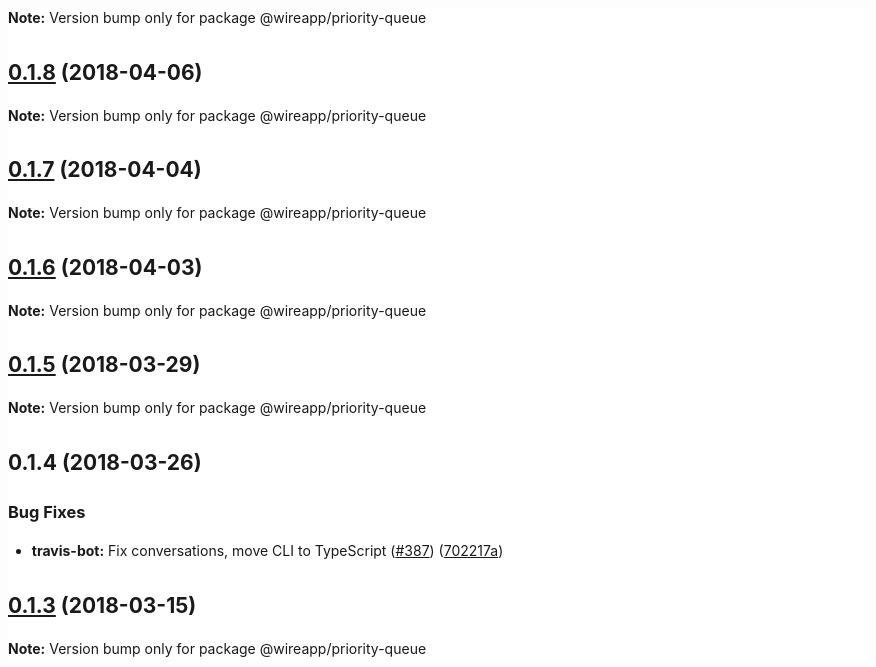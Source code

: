 **Note:** Version bump only for package @wireapp/priority-queue

<a name="0.1.8"></a>

## [0.1.8](https://github.com/wireapp/wire-web-packages/tree/main/packages/priority-queue/compare/@wireapp/priority-queue@0.1.7...@wireapp/priority-queue@0.1.8) (2018-04-06)

**Note:** Version bump only for package @wireapp/priority-queue

<a name="0.1.7"></a>

## [0.1.7](https://github.com/wireapp/wire-web-packages/tree/main/packages/priority-queue/compare/@wireapp/priority-queue@0.1.6...@wireapp/priority-queue@0.1.7) (2018-04-04)

**Note:** Version bump only for package @wireapp/priority-queue

<a name="0.1.6"></a>

## [0.1.6](https://github.com/wireapp/wire-web-packages/tree/main/packages/priority-queue/compare/@wireapp/priority-queue@0.1.5...@wireapp/priority-queue@0.1.6) (2018-04-03)

**Note:** Version bump only for package @wireapp/priority-queue

<a name="0.1.5"></a>

## [0.1.5](https://github.com/wireapp/wire-web-packages/tree/main/packages/priority-queue/compare/@wireapp/priority-queue@0.1.4...@wireapp/priority-queue@0.1.5) (2018-03-29)

**Note:** Version bump only for package @wireapp/priority-queue

<a name="0.1.4"></a>

## 0.1.4 (2018-03-26)

### Bug Fixes

* **travis-bot:** Fix conversations, move CLI to TypeScript ([#387](https://github.com/wireapp/wire-web-packages/tree/main/packages/priority-queue/issues/387)) ([702217a](https://github.com/wireapp/wire-web-packages/tree/main/packages/priority-queue/commit/702217a))

<a name="0.1.3"></a>

## [0.1.3](https://github.com/wireapp/wire-web-packages/tree/main/packages/priority-queue/compare/@wireapp/priority-queue@0.1.2...@wireapp/priority-queue@0.1.3) (2018-03-15)

**Note:** Version bump only for package @wireapp/priority-queue

<a name="0.1.2"></a>
